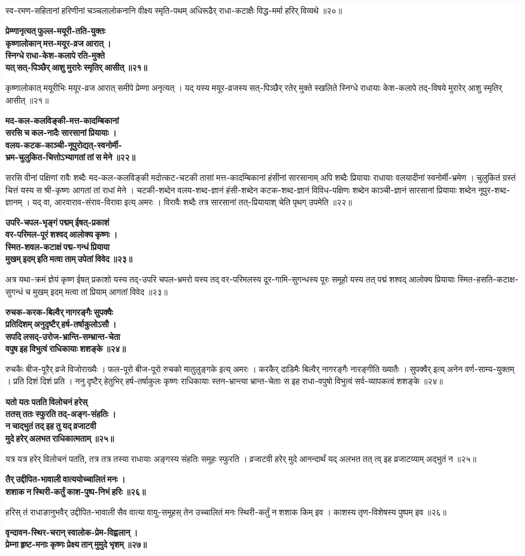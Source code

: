 स्व-रमण-सहितानां हरिणीनां चञ्चलालोकनानि वीक्ष्य स्मृति-पथम् अधिरूढैर् राधा-कटाक्षैः विद्ध-मर्मा हरिर् विव्यथे ॥२०॥
> 

**प्रेम्णानृत्यत् फुल्ल-मयूरी-तति-युक्तः  
कृष्णालोकान् मत्त-मयूर-व्रज आरात् ।  
स्निग्धे राधा-केश-कलापे रति-मुक्ते  
यत् सत्-पिञ्छैर् आशु मुरारेः स्मृतिर् आसीत् ॥२१॥**

कृष्णालोकात् मयूरीभिः मयूर-व्रज आरात् समीपे प्रेम्णा अनृत्यत् । यद् यस्य मयूर-व्रजस्य सत्-पिञ्छैर् रतेर् मुक्ते स्खलिते स्निग्धे राधायाः केश-कलापे तद्-विषये मुरारेर् आशु स्मृतिर् आसीत् ॥२१॥

**मद-कल-कलविङ्की-मत्त-कादम्बिकानां  
सरसि च कल-नादैः सारसानां प्रियायाः ।  
वलय-कटक-काञ्ची-नूपुरोद्यत्-स्वनोर्मी-  
भ्रम-चुलुकित-चित्तोऽभ्यागतां तां स मेने ॥२२॥**

सरसि वीनां पक्षिणां रावैः शब्दैः मद-कल-कलविङ्की मदोत्कट-चटकी तासां मत्त-कादम्बिकानां हंसीनां सारसानाम् अपि शब्दैः प्रियायाः राधायाः वलयादीनां स्वनोर्मी-भ्रमेण । चुलुकितं ग्रस्तं चित्तं यस्य स श्री-कृष्णः आगतां तां राधां मेने । चटकी-शब्देन वलय-शब्द-ज्ञानं हंसी-शब्देन कटक-शब्द-ज्ञानं विविध-पक्षिणः शब्देन काञ्ची-ज्ञानं सारसानां प्रियायाः शब्देन नूपुर-शब्द-ज्ञानम् । यद् वा, आरवाराव-संराव-विरावा इत्य् अमरः । विरावैः शब्दैः तत्र सारसानां तत्-प्रियायाश् चेति पृथग् उपमेति ॥२२॥

**उपरि-चपल-भृङ्गं पद्मम् ईषत्-प्रकाशं  
वर-परिमल-पूरं शश्वद् आलोक्य कृष्णः ।  
स्मित-शवल-कटाक्षं पद्म-गन्धं प्रियाया  
मुखम् इदम् इति मत्वा ताम् उपेतां विवेद ॥२३॥**

अत्र यथा-क्रमं ज्ञेयं कृष्ण ईषत् प्रकाशो यस्य तद्-उपरि चपल-भ्रमरो यस्य तद् वर-परिमलस्य दूर-गामि-सुगन्धस्य पूरः समूहो यस्य तत् पद्मं शश्वद् आलोक्य प्रियायाः स्मित-हसति-कटाक्ष-सुगन्धं च मुखम् इदम् मत्वा तां प्रियाम् आगतां विवेद ॥२३॥

**रुचक-करक-बिल्वैर् नागरङ्गैः सुपक्वैः  
प्रतिदिशम् अनुदृष्टैर् हर्ष-तर्षाकुलोऽसौ ।  
सपदि लसद्-उरोज-भ्रान्ति-सम्भ्रान्त-चेता  
वपुष इह विभुत्वं राधिकायाः शशङ्के ॥२४॥**

रुचकैः बीज-पूरैर् व्रजे विजोराख्यैः । फल-पूरो बीज-पूरो रुचको मातुलुङ्गके इत्य् अमरः । करकैर् दाडिमैः बिल्वैर् नागरङ्गैः नारङ्गीति ख्यातैः । सुपक्वैर् इत्य् अनेन वर्ण-साम्य-युक्तम् । प्रति दिशं दिशं प्रति । ननु दृष्टैर् हेतुभिर् हर्ष-तर्षाकुलः कृष्णः राधिकायाः स्तन-भ्रान्त्या भ्रान्त-चेताः स इह राधा-वपुषो विभुत्वं सर्व-व्यापकत्वं शशङ्के ॥२४॥

**यतो यतः पतति विलोचनं हरेस्   
ततस् ततः स्फुरति तद्-अङ्ग-संहतिः ।  
न चाद्भुतं तद् इह तु यद् व्रजाटवी  
मुदे हरेर् अलभत राधिकात्मताम् ॥२५॥**

यत्र यत्र हरेर् विलोचनं पतति, तत्र तत्र तस्या राधायाः अङ्गस्य संहतिः समूहः स्फुरति । व्रजाटवी हरेर् मुदे आनन्दार्थं यद् अलभत तत् त्व् इह व्रजाटव्याम् अद्भुतं न ॥२५॥

**तैर् उद्दीपित-भावाली वात्ययोच्चालितं मनः ।  
शशाक न स्थिरी-कर्तुं काश-पुष्प-निभं हरिः ॥२६॥**

हरिस् तं राधाङानुभवैर् उद्दीपित-भावाली सैव वात्या वायु-समूहस् तेन उच्चालितं मनः स्थिरी-कर्तुं न शशाक किम् इव । काशस्य तृण-विशेषस्य पुष्पम् इव ॥२६॥

**वृन्दावन-स्थिर-चरान् स्वालोक-प्रेम-विह्वलान् ।  
प्रेम्ना हृष्ट-मनाः कृष्णः प्रेक्ष्य तान् मुमुदे भृशम् ॥२७॥**
